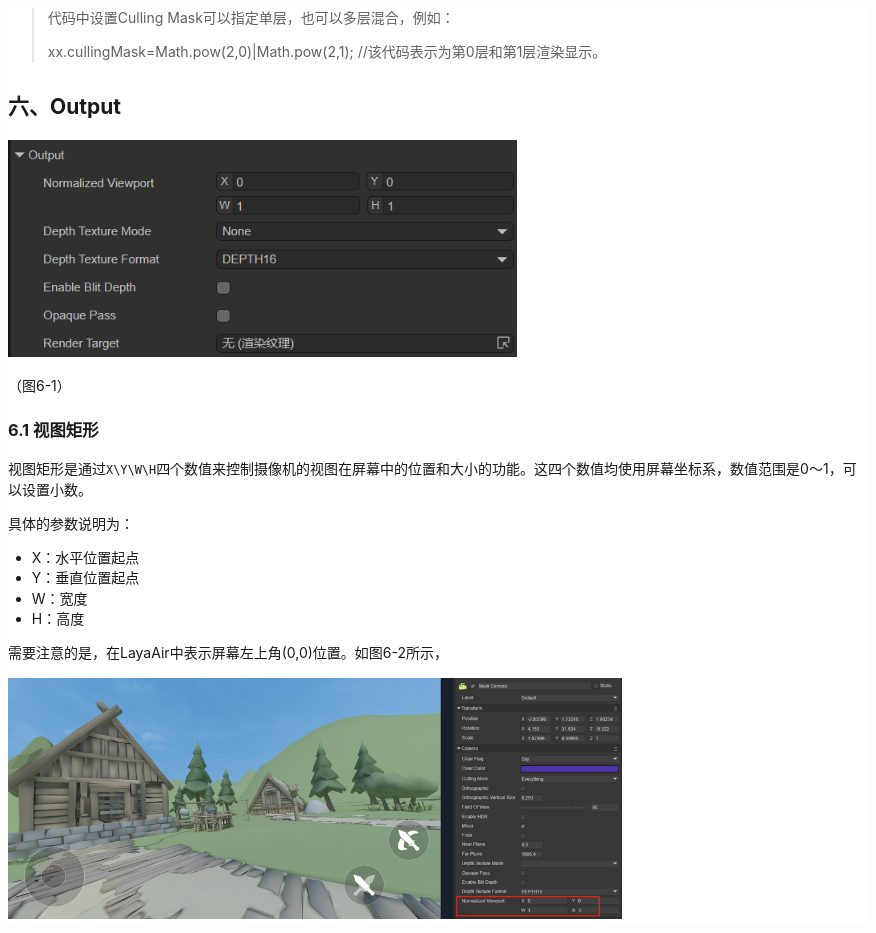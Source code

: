 > 代码中设置Culling Mask可以指定单层，也可以多层混合，例如：
>
> xx.cullingMask=Math.pow(2,0)|Math.pow(2,1); //该代码表示为第0层和第1层渲染显示。



## 六、Output

<img src="img/6-1.png" alt="6-1" style="zoom:80%;" />

（图6-1）

### 6.1 视图矩形

视图矩形是通过`X\Y\W\H`四个数值来控制摄像机的视图在屏幕中的位置和大小的功能。这四个数值均使用屏幕坐标系，数值范围是0～1，可以设置小数。

具体的参数说明为：

- X：水平位置起点
- Y：垂直位置起点
- W：宽度
- H：高度

需要注意的是，在LayaAir中表示屏幕左上角(0,0)位置。如图6-2所示，

<img src="img/6-2.png" alt="6-2" style="zoom:60%;" />
